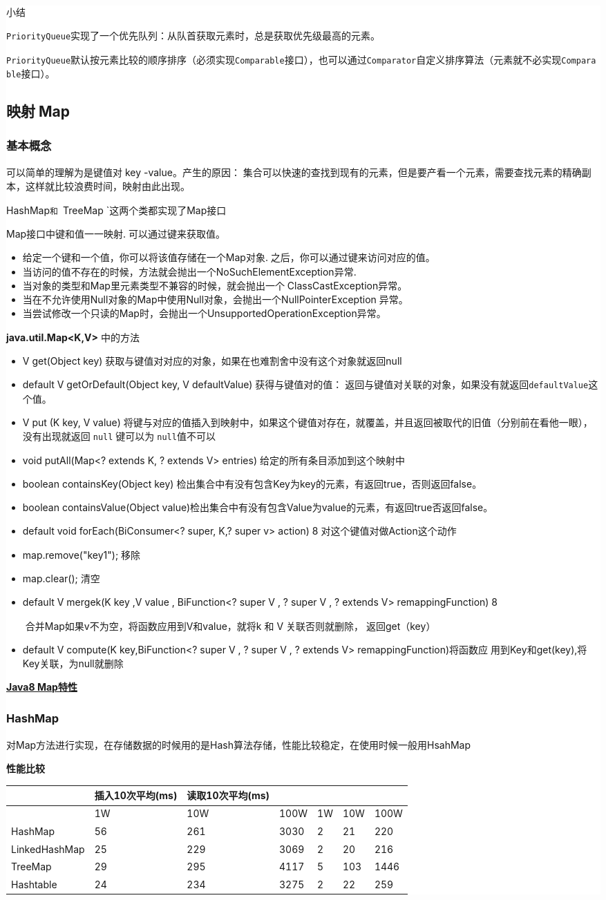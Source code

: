 小结

`PriorityQueue`实现了一个优先队列：从队首获取元素时，总是获取优先级最高的元素。

`PriorityQueue`默认按元素比较的顺序排序（必须实现`Comparable`接口），也可以通过`Comparator`自定义排序算法（元素就不必实现`Comparable`接口）。

## 映射 Map

### 基本概念

可以简单的理解为是键值对 key -value。产生的原因： 集合可以快速的查找到现有的元素，但是要产看一个元素，需要查找元素的精确副本，这样就比较浪费时间，映射由此出现。

HashMap`和 `TreeMap `这两个类都实现了Map接口

Map接口中键和值一一映射. 可以通过键来获取值。

- 给定一个键和一个值，你可以将该值存储在一个Map对象. 之后，你可以通过键来访问对应的值。
- 当访问的值不存在的时候，方法就会抛出一个NoSuchElementException异常.
- 当对象的类型和Map里元素类型不兼容的时候，就会抛出一个 ClassCastException异常。
- 当在不允许使用Null对象的Map中使用Null对象，会抛出一个NullPointerException 异常。
- 当尝试修改一个只读的Map时，会抛出一个UnsupportedOperationException异常。

__java.util.Map<K,V>__                 中的方法

+ V get(Object key)   获取与键值对对应的对象，如果在也难割舍中没有这个对象就返回null
+ default V getOrDefault(Object key, V defaultValue)  获得与键值对的值： 返回与键值对关联的对象，如果没有就返回`defaultValue`这个值。
+ V put (K key, V value) 将键与对应的值插入到映射中，如果这个键值对存在，就覆盖，并且返回被取代的旧值（分别前在看他一眼），没有出现就返回 `null`  键可以为 `null`值不可以
+ void putAll(Map<? extends K, ? extends V> entries)     给定的所有条目添加到这个映射中
+ boolean containsKey(Object key)  检出集合中有没有包含Key为key的元素，有返回true，否则返回false。
+ boolean containsValue(Object value)检出集合中有没有包含Value为value的元素，有返回true否返回false。

+ default void forEach(BiConsumer<? super, K,? super v> action) 8    对这个键值对做Action这个动作

+ map.remove("key1"); 移除

+ map.clear();   清空

+ default V mergek(K key ,V value , BiFunction<? super V , ? super V , ? extends V>  remappingFunction) 8

  ​					合并Map如果v不为空，将函数应用到V和value，就将k 和 V  关联否则就删除， 返回get（key）

+ default V compute(K key,BiFunction<? super V , ? super V , ? extends V>  remappingFunction)将函数应            用到Key和get(key),将Key关联，为null就删除

__[Java8 Map特性](https://blog.csdn.net/qq_41701956/article/details/83620297)__

### HashMap

对Map方法进行实现，在存储数据的时候用的是Hash算法存储，性能比较稳定，在使用时候一般用HsahMap

__性能比较__

|               | 插入10次平均(ms) | 读取10次平均(ms) |      |      |      |      |
| ------------- | ---------------- | ---------------- | ---- | ---- | ---- | ---- |
|               | 1W               | 10W              | 100W | 1W   | 10W  | 100W |
| HashMap       | 56               | 261              | 3030 | 2    | 21   | 220  |
| LinkedHashMap | 25               | 229              | 3069 | 2    | 20   | 216  |
| TreeMap       | 29               | 295              | 4117 | 5    | 103  | 1446 |
| Hashtable     | 24               | 234              | 3275 | 2    | 22   | 259  |
